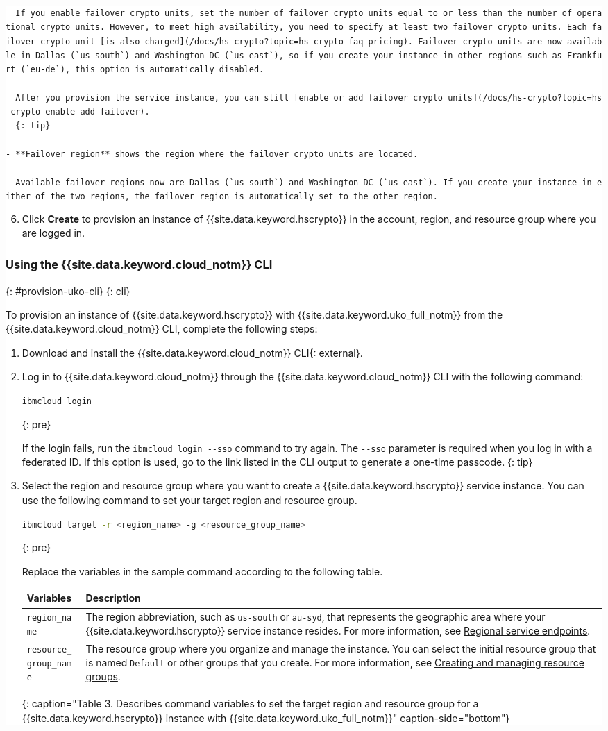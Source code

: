       If you enable failover crypto units, set the number of failover crypto units equal to or less than the number of operational crypto units. However, to meet high availability, you need to specify at least two failover crypto units. Each failover crypto unit [is also charged](/docs/hs-crypto?topic=hs-crypto-faq-pricing). Failover crypto units are now available in Dallas (`us-south`) and Washington DC (`us-east`), so if you create your instance in other regions such as Frankfurt (`eu-de`), this option is automatically disabled.

      After you provision the service instance, you can still [enable or add failover crypto units](/docs/hs-crypto?topic=hs-crypto-enable-add-failover).
      {: tip}

    - **Failover region** shows the region where the failover crypto units are located.

      Available failover regions now are Dallas (`us-south`) and Washington DC (`us-east`). If you create your instance in either of the two regions, the failover region is automatically set to the other region.
 
6. Click **Create** to provision an instance of {{site.data.keyword.hscrypto}} in the account, region, and resource group where you are logged in.

### Using the {{site.data.keyword.cloud_notm}} CLI
{: #provision-uko-cli}
{: cli}

To provision an instance of {{site.data.keyword.hscrypto}} with {{site.data.keyword.uko_full_notm}} from the {{site.data.keyword.cloud_notm}} CLI, complete the following steps:

1. Download and install the [{{site.data.keyword.cloud_notm}} CLI](/docs/cli?topic=cli-getting-started){: external}.
2. Log in to {{site.data.keyword.cloud_notm}} through the {{site.data.keyword.cloud_notm}} CLI with the following command:

    ```sh
    ibmcloud login
    ```
    {: pre}

    If the login fails, run the `ibmcloud login --sso` command to try again. The `--sso` parameter is required when you log in with a federated ID. If this option is used, go to the link listed in the CLI output to generate a one-time passcode.
    {: tip}

3. Select the region and resource group where you want to create a {{site.data.keyword.hscrypto}} service instance. You can use the following command to set your target region and resource group.

    ```sh
    ibmcloud target -r <region_name> -g <resource_group_name>
    ```
    {: pre}

    Replace the variables in the sample command according to the following table.

    | Variables | Description |
    | --- | --- |
    | `region_name` | The region abbreviation, such as `us-south` or `au-syd`, that represents the geographic area where your {{site.data.keyword.hscrypto}} service instance resides. For more information, see [Regional service endpoints](/docs/hs-crypto?topic=hs-crypto-regions). |
    | `resource_group_name` | The resource group where you organize and manage the instance. You can select the initial resource group that is named `Default` or other groups that you create. For more information, see [Creating and managing resource groups](/docs/account?topic=account-rgs). |
    {: caption="Table 3. Describes command variables to set the target region and resource group for a {{site.data.keyword.hscrypto}} instance with {{site.data.keyword.uko_full_notm}}" caption-side="bottom"}

